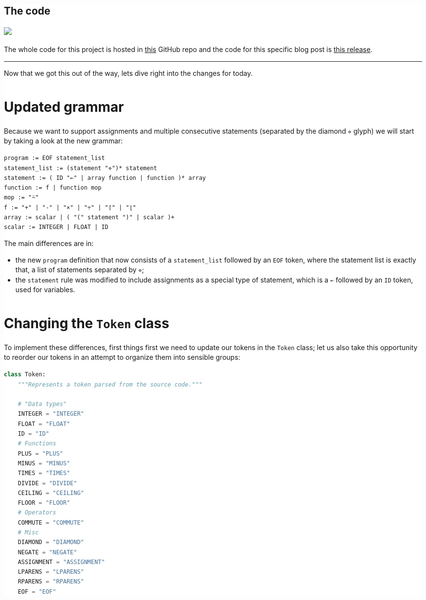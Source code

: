 ## The code

[![](https://img.shields.io/github/stars/RojerGS/RGSPL?style=social)][rgspl-repo]

The whole code for this project is hosted in [this][rgspl-repo] GitHub repo and the code for this specific blog post is [this release][rgspl2].

---

Now that we got this out of the way, lets dive right into the changes for today.

# Updated grammar

Because we want to support assignments and multiple consecutive statements (separated by the diamond `⋄` glyph) we will start by taking a look at the new grammar:

```
program := EOF statement_list
statement_list := (statement "⋄")* statement
statement := ( ID "←" | array function | function )* array
function := f | function mop
mop := "⍨"
f := "+" | "-" | "×" | "÷" | "⌈" | "⌊"
array := scalar | ( "(" statement ")" | scalar )+
scalar := INTEGER | FLOAT | ID
```

The main differences are in:

 - the new `program` definition that now consists of a `statement_list` followed by an `EOF` token, where the statement list is exactly that, a list of statements separated by `⋄`;
 - the `statement` rule was modified to include assignments as a special type of statement, which is a `←` followed by an `ID` token, used for variables.

# Changing the `Token` class

To implement these differences, first things first we need to update our tokens in the `Token` class; let us also take this opportunity to reorder our tokens in an attempt to organize them into sensible groups:

```py
class Token:
    """Represents a token parsed from the source code."""

    # "Data types"
    INTEGER = "INTEGER"
    FLOAT = "FLOAT"
    ID = "ID"
    # Functions
    PLUS = "PLUS"
    MINUS = "MINUS"
    TIMES = "TIMES"
    DIVIDE = "DIVIDE"
    CEILING = "CEILING"
    FLOOR = "FLOOR"
    # Operators
    COMMUTE = "COMMUTE"
    # Misc
    DIAMOND = "DIAMOND"
    NEGATE = "NEGATE"
    ASSIGNMENT = "ASSIGNMENT"
    LPARENS = "LPARENS"
    RPARENS = "RPARENS"
    EOF = "EOF"

```

[previous]: https://mathspp.com/blog/lsbasi-apl-part1
[apl-wiki]: https://aplwiki.com/
[apl-wiki-op]: https://aplwiki.com/wiki/Operator
[apl-wiki-trains]: https://aplwiki.com/wiki/Tacit_programming#Trains
[apl-wiki-scalar-functions]: https://aplwiki.com/wiki/Scalar_function
[rgspl-repo]: https://github.com/RodrigoGiraoSerrao/RGSPL
[rgspl2]: https://github.com/RodrigoGiraoSerrao/RGSPL/releases/v0.2
[lsbasi]: https://ruslanspivak.com/lsbasi-part1/
[Visitor pattern]: https://en.wikipedia.org/wiki/Visitor_pattern
[ruslan-7]: https://ruslanspivak.com/lsbasi-part7/
[ruslan-8]: https://ruslanspivak.com/lsbasi-part8/